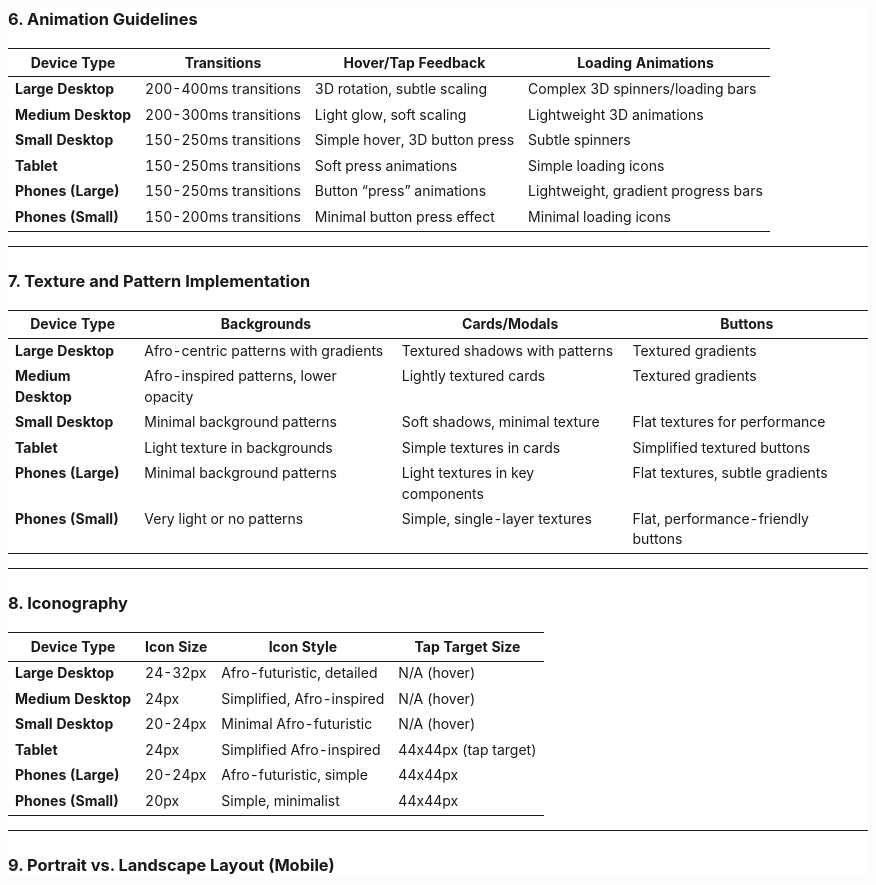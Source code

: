 
### **6. Animation Guidelines**

| Device Type       | Transitions              | Hover/Tap Feedback        | Loading Animations        |
|-------------------|--------------------------|---------------------------|---------------------------|
| **Large Desktop**  | 200-400ms transitions    | 3D rotation, subtle scaling | Complex 3D spinners/loading bars |
| **Medium Desktop** | 200-300ms transitions    | Light glow, soft scaling   | Lightweight 3D animations |
| **Small Desktop**  | 150-250ms transitions    | Simple hover, 3D button press | Subtle spinners           |
| **Tablet**         | 150-250ms transitions    | Soft press animations      | Simple loading icons      |
| **Phones (Large)** | 150-250ms transitions    | Button “press” animations  | Lightweight, gradient progress bars |
| **Phones (Small)** | 150-200ms transitions    | Minimal button press effect | Minimal loading icons     |

---

### **7. Texture and Pattern Implementation**

| Device Type       | Backgrounds               | Cards/Modals               | Buttons                   |
|-------------------|---------------------------|----------------------------|---------------------------|
| **Large Desktop**  | Afro-centric patterns with gradients | Textured shadows with patterns | Textured gradients         |
| **Medium Desktop** | Afro-inspired patterns, lower opacity | Lightly textured cards       | Textured gradients         |
| **Small Desktop**  | Minimal background patterns | Soft shadows, minimal texture | Flat textures for performance |
| **Tablet**         | Light texture in backgrounds | Simple textures in cards     | Simplified textured buttons |
| **Phones (Large)** | Minimal background patterns | Light textures in key components | Flat textures, subtle gradients |
| **Phones (Small)** | Very light or no patterns  | Simple, single-layer textures | Flat, performance-friendly buttons |

---

### **8. Iconography**

| Device Type       | Icon Size                 | Icon Style                 | Tap Target Size            |
|-------------------|---------------------------|----------------------------|----------------------------|
| **Large Desktop**  | 24-32px                   | Afro-futuristic, detailed   | N/A (hover)                |
| **Medium Desktop** | 24px                      | Simplified, Afro-inspired   | N/A (hover)                |
| **Small Desktop**  | 20-24px                   | Minimal Afro-futuristic     | N/A (hover)                |
| **Tablet**         | 24px                      | Simplified Afro-inspired    | 44x44px (tap target)       |
| **Phones (Large)** | 20-24px                   | Afro-futuristic, simple     | 44x44px                    |
| **Phones (Small)** | 20px                      | Simple, minimalist          | 44x44px                    |

---

### **9. Portrait vs. Landscape Layout (Mobile)**
